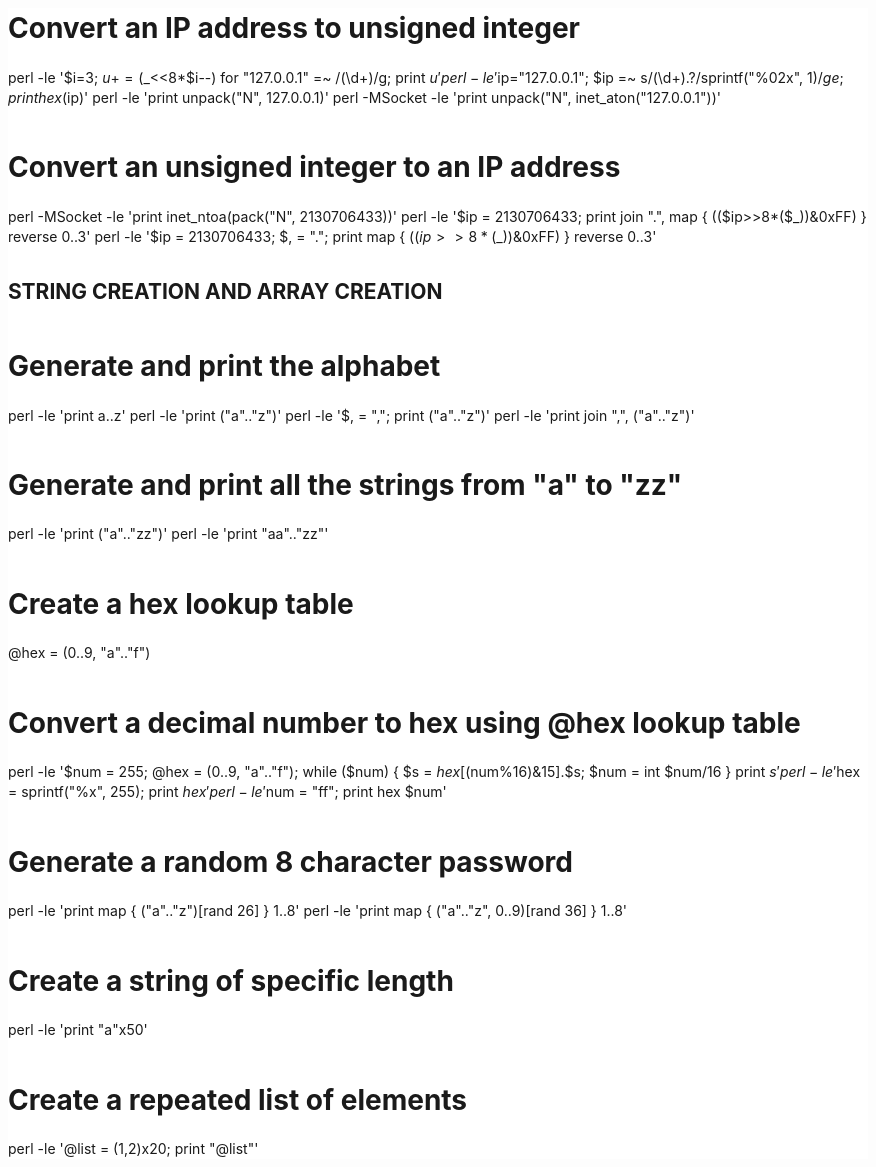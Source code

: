 # Convert an IP address to unsigned integer
perl -le '$i=3; $u += ($_<<8*$i--) for "127.0.0.1" =~ /(\d+)/g; print $u'
perl -le '$ip="127.0.0.1"; $ip =~ s/(\d+)\.?/sprintf("%02x", $1)/ge; print hex($ip)'
perl -le 'print unpack("N", 127.0.0.1)'
perl -MSocket -le 'print unpack("N", inet_aton("127.0.0.1"))'

# Convert an unsigned integer to an IP address
perl -MSocket -le 'print inet_ntoa(pack("N", 2130706433))'
perl -le '$ip = 2130706433; print join ".", map { (($ip>>8*($_))&0xFF) } reverse 0..3'
perl -le '$ip = 2130706433; $, = "."; print map { (($ip>>8*($_))&0xFF) } reverse 0..3'


STRING CREATION AND ARRAY CREATION
----------------------------------

# Generate and print the alphabet
perl -le 'print a..z'
perl -le 'print ("a".."z")'
perl -le '$, = ","; print ("a".."z")'
perl -le 'print join ",", ("a".."z")'

# Generate and print all the strings from "a" to "zz"
perl -le 'print ("a".."zz")'
perl -le 'print "aa".."zz"'

# Create a hex lookup table
@hex = (0..9, "a".."f")

# Convert a decimal number to hex using @hex lookup table
perl -le '$num = 255; @hex = (0..9, "a".."f"); while ($num) { $s = $hex[($num%16)&15].$s; $num = int $num/16 } print $s'
perl -le '$hex = sprintf("%x", 255); print $hex'
perl -le '$num = "ff"; print hex $num'

# Generate a random 8 character password
perl -le 'print map { ("a".."z")[rand 26] } 1..8'
perl -le 'print map { ("a".."z", 0..9)[rand 36] } 1..8'

# Create a string of specific length
perl -le 'print "a"x50'

# Create a repeated list of elements
perl -le '@list = (1,2)x20; print "@list"'
